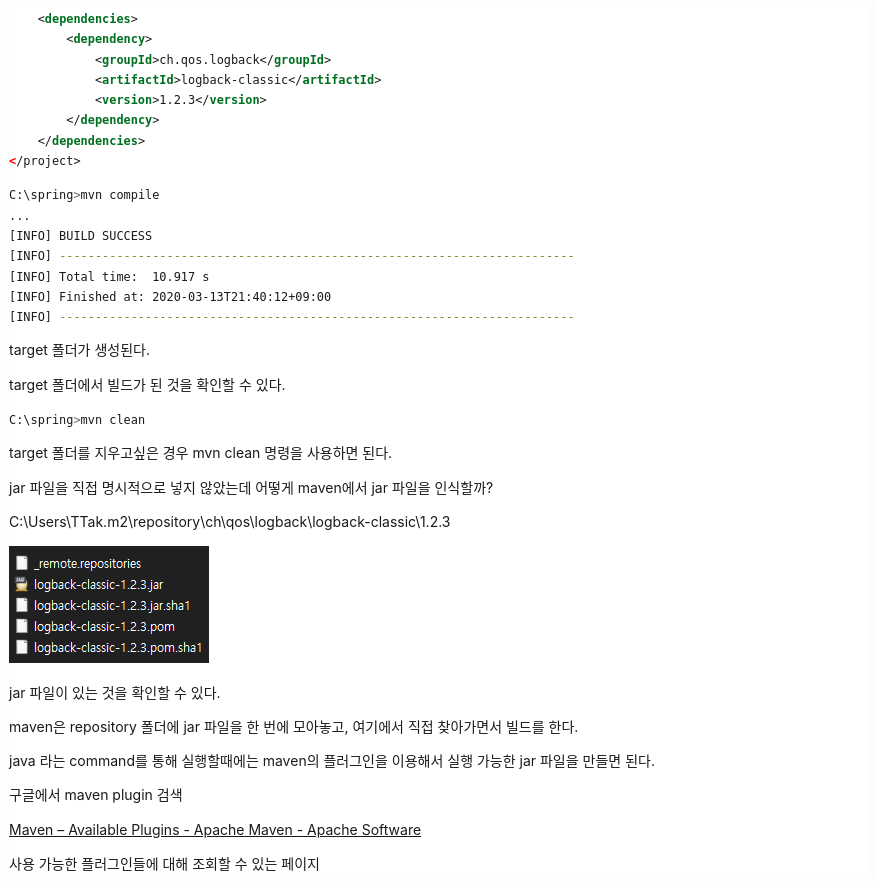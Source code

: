 ```xml
    <dependencies>
        <dependency>
            <groupId>ch.qos.logback</groupId>
            <artifactId>logback-classic</artifactId>
            <version>1.2.3</version>
        </dependency>
    </dependencies>
</project>
```



```bash
C:\spring>mvn compile
...
[INFO] BUILD SUCCESS
[INFO] ------------------------------------------------------------------------
[INFO] Total time:  10.917 s
[INFO] Finished at: 2020-03-13T21:40:12+09:00
[INFO] ------------------------------------------------------------------------
```

target 폴더가 생성된다.

target 폴더에서 빌드가 된 것을 확인할 수 있다.

```bash
C:\spring>mvn clean
```

target 폴더를 지우고싶은 경우 mvn clean 명령을 사용하면 된다.



jar 파일을 직접 명시적으로 넣지 않았는데 어떻게 maven에서 jar 파일을 인식할까?

C:\Users\TTak\.m2\repository\ch\qos\logback\logback-classic\1.2.3

![image-20200313214613797](images/image-20200313214613797.png)

jar 파일이 있는 것을 확인할 수 있다.

maven은 repository 폴더에 jar 파일을 한 번에 모아놓고, 여기에서 직접 찾아가면서 빌드를 한다.

java 라는 command를 통해 실행할때에는 maven의 플러그인을 이용해서 실행 가능한 jar 파일을 만들면 된다.



구글에서 maven plugin 검색

[Maven – Available Plugins - Apache Maven - Apache Software](https://maven.apache.org/plugins/)

사용 가능한 플러그인들에 대해 조회할 수 있는 페이지
